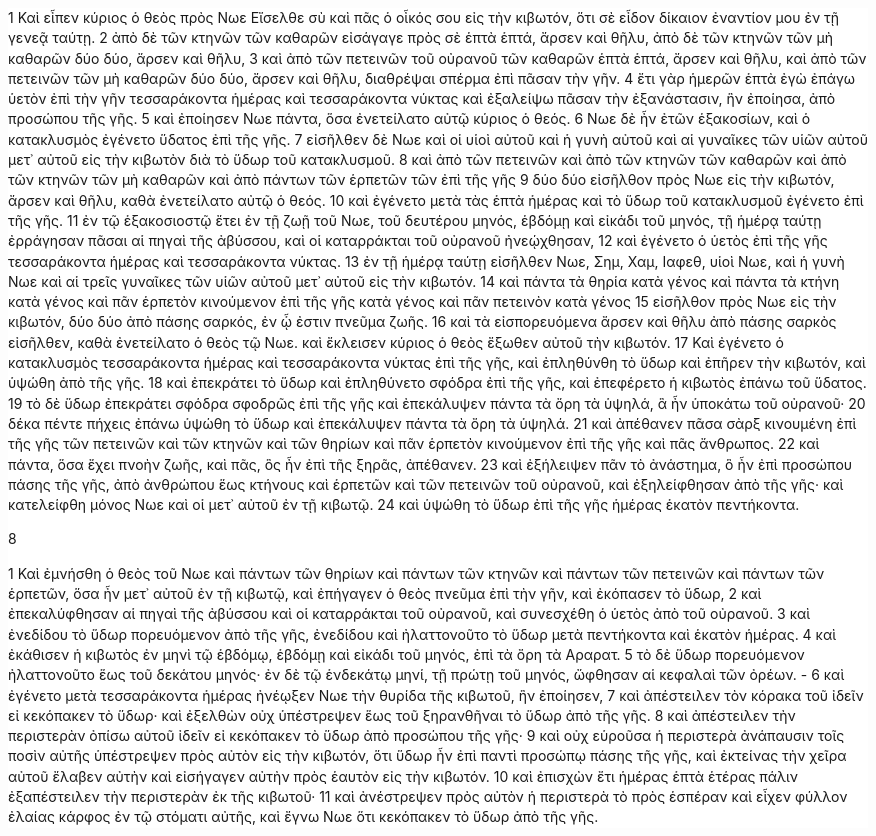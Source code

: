 1 Καὶ εἶπεν κύριος ὁ θεὸς πρὸς Νωε Εἴσελθε σὺ καὶ πᾶς ὁ οἶκός σου εἰς τὴν κιβωτόν, ὅτι σὲ εἶδον δίκαιον ἐναντίον μου ἐν τῇ γενεᾷ ταύτῃ. 
2 ἀπὸ δὲ τῶν κτηνῶν τῶν καθαρῶν εἰσάγαγε πρὸς σὲ ἑπτὰ ἑπτά, ἄρσεν καὶ θῆλυ, ἀπὸ δὲ τῶν κτηνῶν τῶν μὴ καθαρῶν δύο δύο, ἄρσεν καὶ θῆλυ, 
3 καὶ ἀπὸ τῶν πετεινῶν τοῦ οὐρανοῦ τῶν καθαρῶν ἑπτὰ ἑπτά, ἄρσεν καὶ θῆλυ, καὶ ἀπὸ τῶν πετεινῶν τῶν μὴ καθαρῶν δύο δύο, ἄρσεν καὶ θῆλυ, διαθρέψαι σπέρμα ἐπὶ πᾶσαν τὴν γῆν. 
4 ἔτι γὰρ ἡμερῶν ἑπτὰ ἐγὼ ἐπάγω ὑετὸν ἐπὶ τὴν γῆν τεσσαράκοντα ἡμέρας καὶ τεσσαράκοντα νύκτας καὶ ἐξαλείψω πᾶσαν τὴν ἐξανάστασιν, ἣν ἐποίησα, ἀπὸ προσώπου τῆς γῆς. 
5 καὶ ἐποίησεν Νωε πάντα, ὅσα ἐνετείλατο αὐτῷ κύριος ὁ θεός. 
6 Νωε δὲ ἦν ἐτῶν ἑξακοσίων, καὶ ὁ κατακλυσμὸς ἐγένετο ὕδατος ἐπὶ τῆς γῆς. 
7 εἰσῆλθεν δὲ Νωε καὶ οἱ υἱοὶ αὐτοῦ καὶ ἡ γυνὴ αὐτοῦ καὶ αἱ γυναῖκες τῶν υἱῶν αὐτοῦ μετ᾽ αὐτοῦ εἰς τὴν κιβωτὸν διὰ τὸ ὕδωρ τοῦ κατακλυσμοῦ. 
8 καὶ ἀπὸ τῶν πετεινῶν καὶ ἀπὸ τῶν κτηνῶν τῶν καθαρῶν καὶ ἀπὸ τῶν κτηνῶν τῶν μὴ καθαρῶν καὶ ἀπὸ πάντων τῶν ἑρπετῶν τῶν ἐπὶ τῆς γῆς 
9 δύο δύο εἰσῆλθον πρὸς Νωε εἰς τὴν κιβωτόν, ἄρσεν καὶ θῆλυ, καθὰ ἐνετείλατο αὐτῷ ὁ θεός. 
10 καὶ ἐγένετο μετὰ τὰς ἑπτὰ ἡμέρας καὶ τὸ ὕδωρ τοῦ κατακλυσμοῦ ἐγένετο ἐπὶ τῆς γῆς. 
11 ἐν τῷ ἑξακοσιοστῷ ἔτει ἐν τῇ ζωῇ τοῦ Νωε, τοῦ δευτέρου μηνός, ἑβδόμῃ καὶ εἰκάδι τοῦ μηνός, τῇ ἡμέρᾳ ταύτῃ ἐρράγησαν πᾶσαι αἱ πηγαὶ τῆς ἀβύσσου, καὶ οἱ καταρράκται τοῦ οὐρανοῦ ἠνεῴχθησαν, 
12 καὶ ἐγένετο ὁ ὑετὸς ἐπὶ τῆς γῆς τεσσαράκοντα ἡμέρας καὶ τεσσαράκοντα νύκτας. 
13 ἐν τῇ ἡμέρᾳ ταύτῃ εἰσῆλθεν Νωε, Σημ, Χαμ, Ιαφεθ, υἱοὶ Νωε, καὶ ἡ γυνὴ Νωε καὶ αἱ τρεῖς γυναῖκες τῶν υἱῶν αὐτοῦ μετ᾽ αὐτοῦ εἰς τὴν κιβωτόν. 
14 καὶ πάντα τὰ θηρία κατὰ γένος καὶ πάντα τὰ κτήνη κατὰ γένος καὶ πᾶν ἑρπετὸν κινούμενον ἐπὶ τῆς γῆς κατὰ γένος καὶ πᾶν πετεινὸν κατὰ γένος 
15 εἰσῆλθον πρὸς Νωε εἰς τὴν κιβωτόν, δύο δύο ἀπὸ πάσης σαρκός, ἐν ᾧ ἐστιν πνεῦμα ζωῆς. 
16 καὶ τὰ εἰσπορευόμενα ἄρσεν καὶ θῆλυ ἀπὸ πάσης σαρκὸς εἰσῆλθεν, καθὰ ἐνετείλατο ὁ θεὸς τῷ Νωε. καὶ ἔκλεισεν κύριος ὁ θεὸς ἔξωθεν αὐτοῦ τὴν κιβωτόν. 
17 Καὶ ἐγένετο ὁ κατακλυσμὸς τεσσαράκοντα ἡμέρας καὶ τεσσαράκοντα νύκτας ἐπὶ τῆς γῆς, καὶ ἐπληθύνθη τὸ ὕδωρ καὶ ἐπῆρεν τὴν κιβωτόν, καὶ ὑψώθη ἀπὸ τῆς γῆς. 
18 καὶ ἐπεκράτει τὸ ὕδωρ καὶ ἐπληθύνετο σφόδρα ἐπὶ τῆς γῆς, καὶ ἐπεφέρετο ἡ κιβωτὸς ἐπάνω τοῦ ὕδατος. 
19 τὸ δὲ ὕδωρ ἐπεκράτει σφόδρα σφοδρῶς ἐπὶ τῆς γῆς καὶ ἐπεκάλυψεν πάντα τὰ ὄρη τὰ ὑψηλά, ἃ ἦν ὑποκάτω τοῦ οὐρανοῦ· 
20 δέκα πέντε πήχεις ἐπάνω ὑψώθη τὸ ὕδωρ καὶ ἐπεκάλυψεν πάντα τὰ ὄρη τὰ ὑψηλά. 
21 καὶ ἀπέθανεν πᾶσα σὰρξ κινουμένη ἐπὶ τῆς γῆς τῶν πετεινῶν καὶ τῶν κτηνῶν καὶ τῶν θηρίων καὶ πᾶν ἑρπετὸν κινούμενον ἐπὶ τῆς γῆς καὶ πᾶς ἄνθρωπος. 
22 καὶ πάντα, ὅσα ἔχει πνοὴν ζωῆς, καὶ πᾶς, ὃς ἦν ἐπὶ τῆς ξηρᾶς, ἀπέθανεν. 
23 καὶ ἐξήλειψεν πᾶν τὸ ἀνάστημα, ὃ ἦν ἐπὶ προσώπου πάσης τῆς γῆς, ἀπὸ ἀνθρώπου ἕως κτήνους καὶ ἑρπετῶν καὶ τῶν πετεινῶν τοῦ οὐρανοῦ, καὶ ἐξηλείφθησαν ἀπὸ τῆς γῆς· καὶ κατελείφθη μόνος Νωε καὶ οἱ μετ᾽ αὐτοῦ ἐν τῇ κιβωτῷ. 
24 καὶ ὑψώθη τὸ ὕδωρ ἐπὶ τῆς γῆς ἡμέρας ἑκατὸν πεντήκοντα. 

8

1 Καὶ ἐμνήσθη ὁ θεὸς τοῦ Νωε καὶ πάντων τῶν θηρίων καὶ πάντων τῶν κτηνῶν καὶ πάντων τῶν πετεινῶν καὶ πάντων τῶν ἑρπετῶν, ὅσα ἦν μετ᾽ αὐτοῦ ἐν τῇ κιβωτῷ, καὶ ἐπήγαγεν ὁ θεὸς πνεῦμα ἐπὶ τὴν γῆν, καὶ ἐκόπασεν τὸ ὕδωρ, 
2 καὶ ἐπεκαλύφθησαν αἱ πηγαὶ τῆς ἀβύσσου καὶ οἱ καταρράκται τοῦ οὐρανοῦ, καὶ συνεσχέθη ὁ ὑετὸς ἀπὸ τοῦ οὐρανοῦ. 
3 καὶ ἐνεδίδου τὸ ὕδωρ πορευόμενον ἀπὸ τῆς γῆς, ἐνεδίδου καὶ ἠλαττονοῦτο τὸ ὕδωρ μετὰ πεντήκοντα καὶ ἑκατὸν ἡμέρας. 
4 καὶ ἐκάθισεν ἡ κιβωτὸς ἐν μηνὶ τῷ ἑβδόμῳ, ἑβδόμῃ καὶ εἰκάδι τοῦ μηνός, ἐπὶ τὰ ὄρη τὰ Αραρατ. 
5 τὸ δὲ ὕδωρ πορευόμενον ἠλαττονοῦτο ἕως τοῦ δεκάτου μηνός· ἐν δὲ τῷ ἑνδεκάτῳ μηνί, τῇ πρώτῃ τοῦ μηνός, ὤφθησαν αἱ κεφαλαὶ τῶν ὀρέων. - 
6 καὶ ἐγένετο μετὰ τεσσαράκοντα ἡμέρας ἠνέῳξεν Νωε τὴν θυρίδα τῆς κιβωτοῦ, ἣν ἐποίησεν, 
7 καὶ ἀπέστειλεν τὸν κόρακα τοῦ ἰδεῖν εἰ κεκόπακεν τὸ ὕδωρ· καὶ ἐξελθὼν οὐχ ὑπέστρεψεν ἕως τοῦ ξηρανθῆναι τὸ ὕδωρ ἀπὸ τῆς γῆς. 
8 καὶ ἀπέστειλεν τὴν περιστερὰν ὀπίσω αὐτοῦ ἰδεῖν εἰ κεκόπακεν τὸ ὕδωρ ἀπὸ προσώπου τῆς γῆς· 
9 καὶ οὐχ εὑροῦσα ἡ περιστερὰ ἀνάπαυσιν τοῖς ποσὶν αὐτῆς ὑπέστρεψεν πρὸς αὐτὸν εἰς τὴν κιβωτόν, ὅτι ὕδωρ ἦν ἐπὶ παντὶ προσώπῳ πάσης τῆς γῆς, καὶ ἐκτείνας τὴν χεῖρα αὐτοῦ ἔλαβεν αὐτὴν καὶ εἰσήγαγεν αὐτὴν πρὸς ἑαυτὸν εἰς τὴν κιβωτόν. 
10 καὶ ἐπισχὼν ἔτι ἡμέρας ἑπτὰ ἑτέρας πάλιν ἐξαπέστειλεν τὴν περιστερὰν ἐκ τῆς κιβωτοῦ· 
11 καὶ ἀνέστρεψεν πρὸς αὐτὸν ἡ περιστερὰ τὸ πρὸς ἑσπέραν καὶ εἶχεν φύλλον ἐλαίας κάρφος ἐν τῷ στόματι αὐτῆς, καὶ ἔγνω Νωε ὅτι κεκόπακεν τὸ ὕδωρ ἀπὸ τῆς γῆς. 